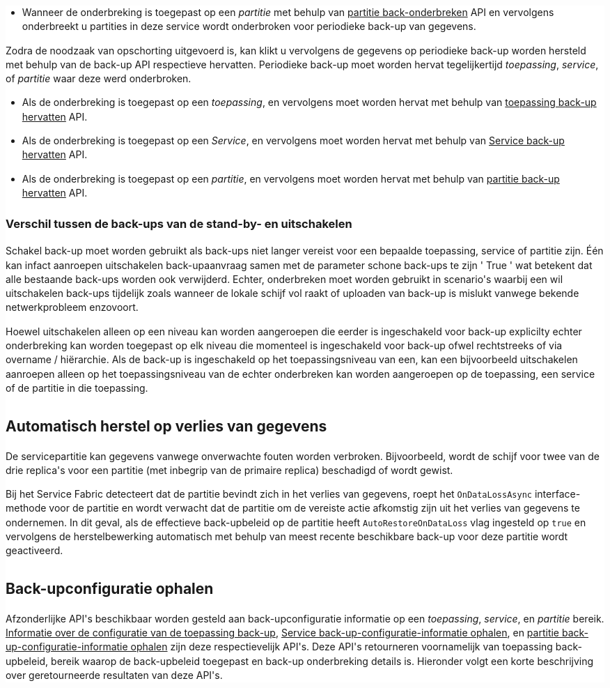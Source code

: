 * Wanneer de onderbreking is toegepast op een _partitie_ met behulp van [partitie back-onderbreken](https://docs.microsoft.com/rest/api/servicefabric/sfclient-api-suspendpartitionbackup) API en vervolgens onderbreekt u partities in deze service wordt onderbroken voor periodieke back-up van gegevens.

Zodra de noodzaak van opschorting uitgevoerd is, kan klikt u vervolgens de gegevens op periodieke back-up worden hersteld met behulp van de back-up API respectieve hervatten. Periodieke back-up moet worden hervat tegelijkertijd _toepassing_, _service_, of _partitie_ waar deze werd onderbroken.

* Als de onderbreking is toegepast op een _toepassing_, en vervolgens moet worden hervat met behulp van [toepassing back-up hervatten](https://docs.microsoft.com/rest/api/servicefabric/sfclient-api-resumeapplicationbackup) API. 

* Als de onderbreking is toegepast op een _Service_, en vervolgens moet worden hervat met behulp van [Service back-up hervatten](https://docs.microsoft.com/rest/api/servicefabric/sfclient-api-resumeservicebackup) API.

* Als de onderbreking is toegepast op een _partitie_, en vervolgens moet worden hervat met behulp van [partitie back-up hervatten](https://docs.microsoft.com/rest/api/servicefabric/sfclient-api-resumepartitionbackup) API.

### <a name="difference-between-suspend-and-disable-backups"></a>Verschil tussen de back-ups van de stand-by- en uitschakelen
Schakel back-up moet worden gebruikt als back-ups niet langer vereist voor een bepaalde toepassing, service of partitie zijn. Één kan infact aanroepen uitschakelen back-upaanvraag samen met de parameter schone back-ups te zijn ' True ' wat betekent dat alle bestaande back-ups worden ook verwijderd. Echter, onderbreken moet worden gebruikt in scenario's waarbij een wil uitschakelen back-ups tijdelijk zoals wanneer de lokale schijf vol raakt of uploaden van back-up is mislukt vanwege bekende netwerkprobleem enzovoort. 

Hoewel uitschakelen alleen op een niveau kan worden aangeroepen die eerder is ingeschakeld voor back-up explicilty echter onderbreking kan worden toegepast op elk niveau die momenteel is ingeschakeld voor back-up ofwel rechtstreeks of via overname / hiërarchie. Als de back-up is ingeschakeld op het toepassingsniveau van een, kan een bijvoorbeeld uitschakelen aanroepen alleen op het toepassingsniveau van de echter onderbreken kan worden aangeroepen op de toepassing, een service of de partitie in die toepassing. 

## <a name="auto-restore-on-data-loss"></a>Automatisch herstel op verlies van gegevens
De servicepartitie kan gegevens vanwege onverwachte fouten worden verbroken. Bijvoorbeeld, wordt de schijf voor twee van de drie replica's voor een partitie (met inbegrip van de primaire replica) beschadigd of wordt gewist.

Bij het Service Fabric detecteert dat de partitie bevindt zich in het verlies van gegevens, roept het `OnDataLossAsync` interface-methode voor de partitie en wordt verwacht dat de partitie om de vereiste actie afkomstig zijn uit het verlies van gegevens te ondernemen. In dit geval, als de effectieve back-upbeleid op de partitie heeft `AutoRestoreOnDataLoss` vlag ingesteld op `true` en vervolgens de herstelbewerking automatisch met behulp van meest recente beschikbare back-up voor deze partitie wordt geactiveerd.

## <a name="get-backup-configuration"></a>Back-upconfiguratie ophalen
Afzonderlijke API's beschikbaar worden gesteld aan back-upconfiguratie informatie op een _toepassing_, _service_, en _partitie_ bereik. [Informatie over de configuratie van de toepassing back-up](https://docs.microsoft.com/rest/api/servicefabric/sfclient-api-getapplicationbackupconfigurationinfo), [Service back-up-configuratie-informatie ophalen](https://docs.microsoft.com/rest/api/servicefabric/sfclient-api-getservicebackupconfigurationinfo), en [partitie back-up-configuratie-informatie ophalen](https://docs.microsoft.com/rest/api/servicefabric/sfclient-api-getpartitionbackupconfigurationinfo) zijn deze respectievelijk API's. Deze API's retourneren voornamelijk van toepassing back-upbeleid, bereik waarop de back-upbeleid toegepast en back-up onderbreking details is. Hieronder volgt een korte beschrijving over geretourneerde resultaten van deze API's.
